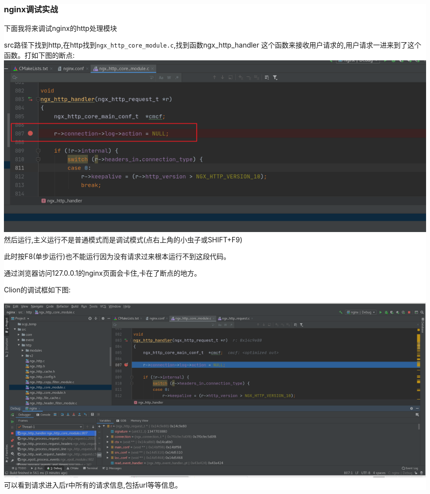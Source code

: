 ### nginx调试实战

下面我将来调试nginx的http处理模块

src路径下找到http,在http找到`ngx_http_core_module.c`,找到函数ngx_http_handler
这个函数来接收用户请求的,用户请求一进来到了这个函数。打如下图的断点:
![断点](pic/01/12.png)
然后运行,主义运行不是普通模式而是调试模式(点右上角的小虫子或SHIFT+F9)

此时按F8(单步运行)也不能运行因为没有请求过来根本运行不到这段代码。

通过浏览器访问127.0.0.1的nginx页面会卡住,卡在了断点的地方。

Clion的调试框如下图:

![变量](pic/01/13.png)
可以看到请求进入后r中所有的请求信息,包括url等等信息。
